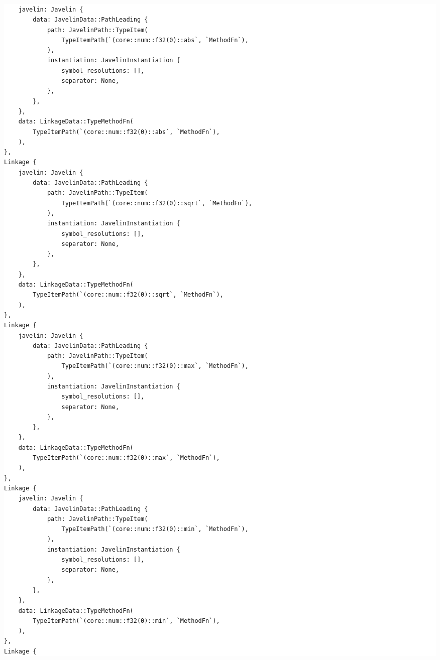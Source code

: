         javelin: Javelin {
            data: JavelinData::PathLeading {
                path: JavelinPath::TypeItem(
                    TypeItemPath(`(core::num::f32(0)::abs`, `MethodFn`),
                ),
                instantiation: JavelinInstantiation {
                    symbol_resolutions: [],
                    separator: None,
                },
            },
        },
        data: LinkageData::TypeMethodFn(
            TypeItemPath(`(core::num::f32(0)::abs`, `MethodFn`),
        ),
    },
    Linkage {
        javelin: Javelin {
            data: JavelinData::PathLeading {
                path: JavelinPath::TypeItem(
                    TypeItemPath(`(core::num::f32(0)::sqrt`, `MethodFn`),
                ),
                instantiation: JavelinInstantiation {
                    symbol_resolutions: [],
                    separator: None,
                },
            },
        },
        data: LinkageData::TypeMethodFn(
            TypeItemPath(`(core::num::f32(0)::sqrt`, `MethodFn`),
        ),
    },
    Linkage {
        javelin: Javelin {
            data: JavelinData::PathLeading {
                path: JavelinPath::TypeItem(
                    TypeItemPath(`(core::num::f32(0)::max`, `MethodFn`),
                ),
                instantiation: JavelinInstantiation {
                    symbol_resolutions: [],
                    separator: None,
                },
            },
        },
        data: LinkageData::TypeMethodFn(
            TypeItemPath(`(core::num::f32(0)::max`, `MethodFn`),
        ),
    },
    Linkage {
        javelin: Javelin {
            data: JavelinData::PathLeading {
                path: JavelinPath::TypeItem(
                    TypeItemPath(`(core::num::f32(0)::min`, `MethodFn`),
                ),
                instantiation: JavelinInstantiation {
                    symbol_resolutions: [],
                    separator: None,
                },
            },
        },
        data: LinkageData::TypeMethodFn(
            TypeItemPath(`(core::num::f32(0)::min`, `MethodFn`),
        ),
    },
    Linkage {